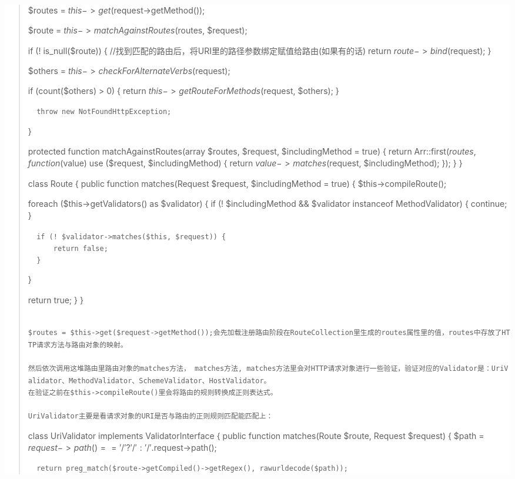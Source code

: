 >	$routes = $this->get($request->getMethod());
>
>	$route = $this->matchAgainstRoutes($routes, $request);
>
>   if (! is_null($route)) {
>     //找到匹配的路由后，将URI里的路径参数绑定赋值给路由(如果有的话)
>   	return $route->bind($request);
>   }
>
>   $others = $this->checkForAlternateVerbs($request);
>
>   if (count($others) > 0) {
>   	return $this->getRouteForMethods($request, $others);
>   }
>
>   	throw new NotFoundHttpException;
>   }
>
>protected function matchAgainstRoutes(array $routes, $request, $includingMethod = true)
>{
>	return Arr::first($routes, function ($value) use ($request, $includingMethod) {
>		return $value->matches($request, $includingMethod);
>	});
>}
>}
>
>class Route
>{
>public function matches(Request $request, $includingMethod = true)
>{
>   $this->compileRoute();
>
>   foreach ($this->getValidators() as $validator) {
>       if (! $includingMethod && $validator instanceof MethodValidator) {
>       	continue;
>       }
>
>		if (! $validator->matches($this, $request)) {
>			return false;
>		}
>   }
>
>	return true;
>}
>}
>```
>
>$routes = $this->get($request->getMethod());会先加载注册路由阶段在RouteCollection里生成的routes属性里的值，routes中存放了HTTP请求方法与路由对象的映射。
>
>然后依次调用这堆路由里路由对象的matches方法， matches方法, matches方法里会对HTTP请求对象进行一些验证，验证对应的Validator是：UriValidator、MethodValidator、SchemeValidator、HostValidator。
>在验证之前在$this->compileRoute()里会将路由的规则转换成正则表达式。
>
>UriValidator主要是看请求对象的URI是否与路由的正则规则匹配能匹配上：
>
>```
>class UriValidator implements ValidatorInterface
>{
>	public function matches(Route $route, Request $request)
>	{
>		$path = $request->path() == '/' ? '/' : '/'.$request->path();
>
>		return preg_match($route->getCompiled()->getRegex(), rawurldecode($path));